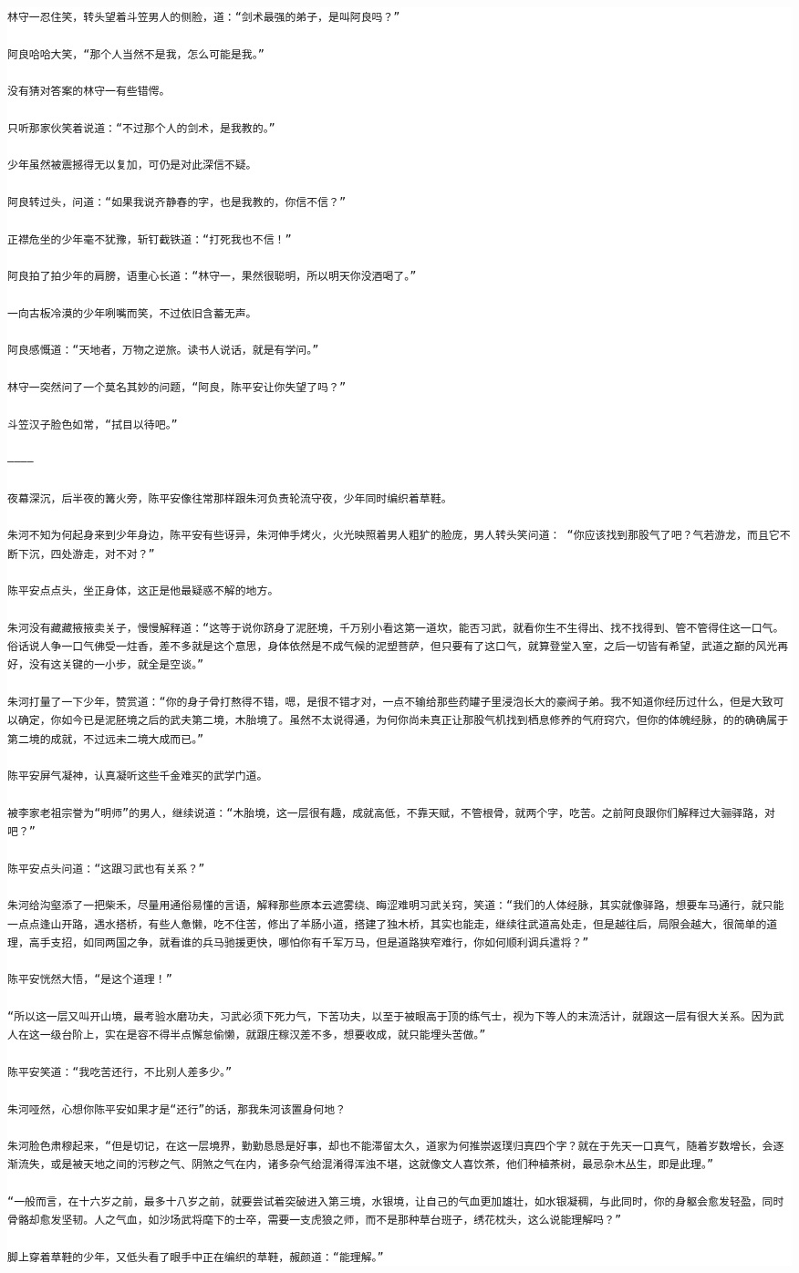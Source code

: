     林守一忍住笑，转头望着斗笠男人的侧脸，道：“剑术最强的弟子，是叫阿良吗？”

    阿良哈哈大笑，“那个人当然不是我，怎么可能是我。”

    没有猜对答案的林守一有些错愕。

    只听那家伙笑着说道：“不过那个人的剑术，是我教的。”

    少年虽然被震撼得无以复加，可仍是对此深信不疑。

    阿良转过头，问道：“如果我说齐静春的字，也是我教的，你信不信？”

    正襟危坐的少年毫不犹豫，斩钉截铁道：“打死我也不信！”

    阿良拍了拍少年的肩膀，语重心长道：“林守一，果然很聪明，所以明天你没酒喝了。”

    一向古板冷漠的少年咧嘴而笑，不过依旧含蓄无声。

    阿良感慨道：“天地者，万物之逆旅。读书人说话，就是有学问。”

    林守一突然问了一个莫名其妙的问题，“阿良，陈平安让你失望了吗？”

    斗笠汉子脸色如常，“拭目以待吧。”

    ————

    夜幕深沉，后半夜的篝火旁，陈平安像往常那样跟朱河负责轮流守夜，少年同时编织着草鞋。

    朱河不知为何起身来到少年身边，陈平安有些讶异，朱河伸手烤火，火光映照着男人粗犷的脸庞，男人转头笑问道： “你应该找到那股气了吧？气若游龙，而且它不断下沉，四处游走，对不对？”

    陈平安点点头，坐正身体，这正是他最疑惑不解的地方。

    朱河没有藏藏掖掖卖关子，慢慢解释道：“这等于说你跻身了泥胚境，千万别小看这第一道坎，能否习武，就看你生不生得出、找不找得到、管不管得住这一口气。俗话说人争一口气佛受一炷香，差不多就是这个意思，身体依然是不成气候的泥塑菩萨，但只要有了这口气，就算登堂入室，之后一切皆有希望，武道之巅的风光再好，没有这关键的一小步，就全是空谈。”

    朱河打量了一下少年，赞赏道：“你的身子骨打熬得不错，嗯，是很不错才对，一点不输给那些药罐子里浸泡长大的豪阀子弟。我不知道你经历过什么，但是大致可以确定，你如今已是泥胚境之后的武夫第二境，木胎境了。虽然不太说得通，为何你尚未真正让那股气机找到栖息修养的气府窍穴，但你的体魄经脉，的的确确属于第二境的成就，不过远未二境大成而已。”

    陈平安屏气凝神，认真凝听这些千金难买的武学门道。

    被李家老祖宗誉为“明师”的男人，继续说道：“木胎境，这一层很有趣，成就高低，不靠天赋，不管根骨，就两个字，吃苦。之前阿良跟你们解释过大骊驿路，对吧？”

    陈平安点头问道：“这跟习武也有关系？”

    朱河给沟壑添了一把柴禾，尽量用通俗易懂的言语，解释那些原本云遮雾绕、晦涩难明习武关窍，笑道：“我们的人体经脉，其实就像驿路，想要车马通行，就只能一点点逢山开路，遇水搭桥，有些人惫懒，吃不住苦，修出了羊肠小道，搭建了独木桥，其实也能走，继续往武道高处走，但是越往后，局限会越大，很简单的道理，高手支招，如同两国之争，就看谁的兵马驰援更快，哪怕你有千军万马，但是道路狭窄难行，你如何顺利调兵遣将？”

    陈平安恍然大悟，“是这个道理！”

    “所以这一层又叫开山境，最考验水磨功夫，习武必须下死力气，下苦功夫，以至于被眼高于顶的练气士，视为下等人的末流活计，就跟这一层有很大关系。因为武人在这一级台阶上，实在是容不得半点懈怠偷懒，就跟庄稼汉差不多，想要收成，就只能埋头苦做。”

    陈平安笑道：“我吃苦还行，不比别人差多少。”

    朱河哑然，心想你陈平安如果才是“还行”的话，那我朱河该置身何地？

    朱河脸色肃穆起来，“但是切记，在这一层境界，勤勤恳恳是好事，却也不能滞留太久，道家为何推崇返璞归真四个字？就在于先天一口真气，随着岁数增长，会逐渐流失，或是被天地之间的污秽之气、阴煞之气在内，诸多杂气给混淆得浑浊不堪，这就像文人喜饮茶，他们种植茶树，最忌杂木丛生，即是此理。”

    “一般而言，在十六岁之前，最多十八岁之前，就要尝试着突破进入第三境，水银境，让自己的气血更加雄壮，如水银凝稠，与此同时，你的身躯会愈发轻盈，同时骨骼却愈发坚韧。人之气血，如沙场武将麾下的士卒，需要一支虎狼之师，而不是那种草台班子，绣花枕头，这么说能理解吗？”

    脚上穿着草鞋的少年，又低头看了眼手中正在编织的草鞋，赧颜道：“能理解。”
